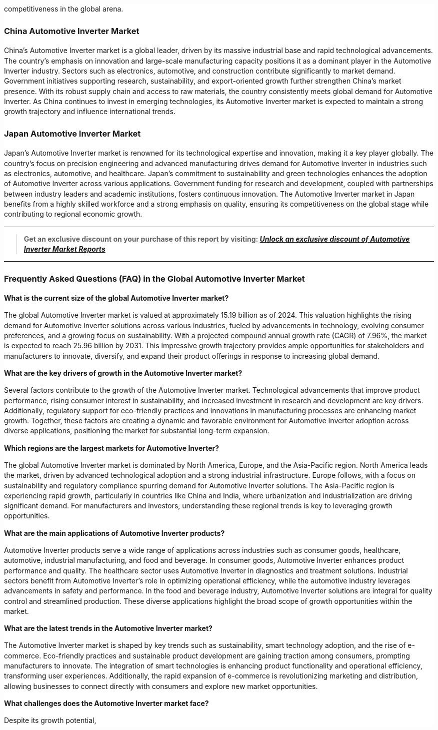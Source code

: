 competitiveness in the global arena.</p><h3>China Automotive Inverter Market</h3><p>China&rsquo;s Automotive Inverter market is a global leader, driven by its massive industrial base and rapid technological advancements. The country&rsquo;s emphasis on innovation and large-scale manufacturing capacity positions it as a dominant player in the Automotive Inverter industry. Sectors such as electronics, automotive, and construction contribute significantly to market demand. Government initiatives supporting research, sustainability, and export-oriented growth further strengthen China&rsquo;s market presence. With its robust supply chain and access to raw materials, the country consistently meets global demand for Automotive Inverter. As China continues to invest in emerging technologies, its Automotive Inverter market is expected to maintain a strong growth trajectory and influence international trends.</p><h3>Japan Automotive Inverter Market</h3><p>Japan&rsquo;s Automotive Inverter market is renowned for its technological expertise and innovation, making it a key player globally. The country&rsquo;s focus on precision engineering and advanced manufacturing drives demand for Automotive Inverter in industries such as electronics, automotive, and healthcare. Japan&rsquo;s commitment to sustainability and green technologies enhances the adoption of Automotive Inverter across various applications. Government funding for research and development, coupled with partnerships between industry leaders and academic institutions, fosters continuous innovation. The Automotive Inverter market in Japan benefits from a highly skilled workforce and a strong emphasis on quality, ensuring its competitiveness on the global stage while contributing to regional economic growth.</p><hr /><blockquote><p><strong>Get an exclusive discount on your purchase of this report by visiting: <em><a href="://marketresearchpulse.com/ask-for-discount/109156?utm_source=Github&amp;utm_medium=029">Unlock an exclusive discount of Automotive Inverter Market Reports</a></em>&nbsp;</strong></p></blockquote><hr /><h3>Frequently Asked Questions (FAQ) in the Global Automotive Inverter Market</h3><p><strong>What is the current size of the global Automotive Inverter market?</strong></p><p>The global Automotive Inverter market is valued at approximately 15.19 billion as of 2024. This valuation highlights the rising demand for Automotive Inverter solutions across various industries, fueled by advancements in technology, evolving consumer preferences, and a growing focus on sustainability. With a projected compound annual growth rate (CAGR) of 7.96%, the market is expected to reach 25.96 billion by 2031. This impressive growth trajectory provides ample opportunities for stakeholders and manufacturers to innovate, diversify, and expand their product offerings in response to increasing global demand.</p><p><strong>What are the key drivers of growth in the Automotive Inverter market?</strong></p><p>Several factors contribute to the growth of the Automotive Inverter market. Technological advancements that improve product performance, rising consumer interest in sustainability, and increased investment in research and development are key drivers. Additionally, regulatory support for eco-friendly practices and innovations in manufacturing processes are enhancing market growth. Together, these factors are creating a dynamic and favorable environment for Automotive Inverter adoption across diverse applications, positioning the market for substantial long-term expansion.</p><p><strong>Which regions are the largest markets for Automotive Inverter?</strong></p><p>The global Automotive Inverter market is dominated by North America, Europe, and the Asia-Pacific region. North America leads the market, driven by advanced technological adoption and a strong industrial infrastructure. Europe follows, with a focus on sustainability and regulatory compliance spurring demand for Automotive Inverter solutions. The Asia-Pacific region is experiencing rapid growth, particularly in countries like China and India, where urbanization and industrialization are driving significant demand. For manufacturers and investors, understanding these regional trends is key to leveraging growth opportunities.</p><p><strong>What are the main applications of Automotive Inverter products?</strong></p><p>Automotive Inverter products serve a wide range of applications across industries such as consumer goods, healthcare, automotive, industrial manufacturing, and food and beverage. In consumer goods, Automotive Inverter enhances product performance and quality. The healthcare sector uses Automotive Inverter in diagnostics and treatment solutions. Industrial sectors benefit from Automotive Inverter&rsquo;s role in optimizing operational efficiency, while the automotive industry leverages advancements in safety and performance. In the food and beverage industry, Automotive Inverter solutions are integral for quality control and streamlined production. These diverse applications highlight the broad scope of growth opportunities within the market.</p><p><strong>What are the latest trends in the Automotive Inverter market?</strong></p><p>The Automotive Inverter market is shaped by key trends such as sustainability, smart technology adoption, and the rise of e-commerce. Eco-friendly practices and sustainable product development are gaining traction among consumers, prompting manufacturers to innovate. The integration of smart technologies is enhancing product functionality and operational efficiency, transforming user experiences. Additionally, the rapid expansion of e-commerce is revolutionizing marketing and distribution, allowing businesses to connect directly with consumers and explore new market opportunities.</p><p><strong>What challenges does the Automotive Inverter market face?</strong></p><p>Despite its growth potential,